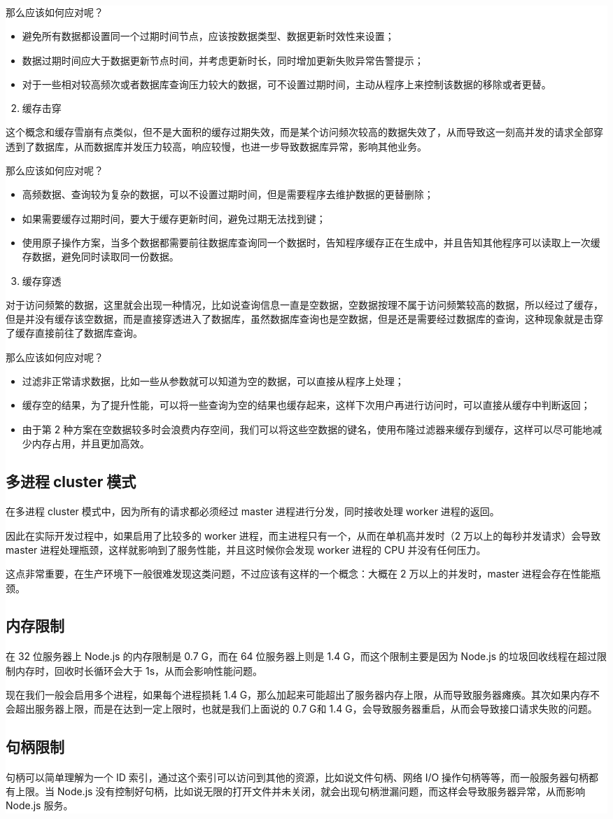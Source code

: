 那么应该如何应对呢？

- 避免所有数据都设置同一个过期时间节点，应该按数据类型、数据更新时效性来设置；

- 数据过期时间应大于数据更新节点时间，并考虑更新时长，同时增加更新失败异常告警提示；

- 对于一些相对较高频次或者数据库查询压力较大的数据，可不设置过期时间，主动从程序上来控制该数据的移除或者更替。

2. 缓存击穿

这个概念和缓存雪崩有点类似，但不是大面积的缓存过期失效，而是某个访问频次较高的数据失效了，从而导致这一刻高并发的请求全部穿透到了数据库，从而数据库并发压力较高，响应较慢，也进一步导致数据库异常，影响其他业务。

那么应该如何应对呢？

- 高频数据、查询较为复杂的数据，可以不设置过期时间，但是需要程序去维护数据的更替删除；

- 如果需要缓存过期时间，要大于缓存更新时间，避免过期无法找到键；

- 使用原子操作方案，当多个数据都需要前往数据库查询同一个数据时，告知程序缓存正在生成中，并且告知其他程序可以读取上一次缓存数据，避免同时读取同一份数据。

3. 缓存穿透

对于访问频繁的数据，这里就会出现一种情况，比如说查询信息一直是空数据，空数据按理不属于访问频繁较高的数据，所以经过了缓存，但是并没有缓存该空数据，而是直接穿透进入了数据库，虽然数据库查询也是空数据，但是还是需要经过数据库的查询，这种现象就是击穿了缓存直接前往了数据库查询。

那么应该如何应对呢？

- 过滤非正常请求数据，比如一些从参数就可以知道为空的数据，可以直接从程序上处理；

- 缓存空的结果，为了提升性能，可以将一些查询为空的结果也缓存起来，这样下次用户再进行访问时，可以直接从缓存中判断返回；

- 由于第 2 种方案在空数据较多时会浪费内存空间，我们可以将这些空数据的键名，使用布隆过滤器来缓存到缓存，这样可以尽可能地减少内存占用，并且更加高效。

## 多进程 cluster 模式

在多进程 cluster 模式中，因为所有的请求都必须经过 master 进程进行分发，同时接收处理 worker 进程的返回。

因此在实际开发过程中，如果启用了比较多的 worker 进程，而主进程只有一个，从而在单机高并发时（2 万以上的每秒并发请求）会导致 master 进程处理瓶颈，这样就影响到了服务性能，并且这时候你会发现 worker 进程的 CPU 并没有任何压力。

这点非常重要，在生产环境下一般很难发现这类问题，不过应该有这样的一个概念：大概在 2 万以上的并发时，master 进程会存在性能瓶颈。

## 内存限制

在 32 位服务器上 Node.js 的内存限制是 0.7 G，而在 64 位服务器上则是 1.4 G，而这个限制主要是因为 Node.js 的垃圾回收线程在超过限制内存时，回收时长循环会大于 1s，从而会影响性能问题。

现在我们一般会启用多个进程，如果每个进程损耗 1.4 G，那么加起来可能超出了服务器内存上限，从而导致服务器瘫痪。其次如果内存不会超出服务器上限，而是在达到一定上限时，也就是我们上面说的 0.7 G和 1.4 G，会导致服务器重启，从而会导致接口请求失败的问题。

## 句柄限制

句柄可以简单理解为一个 ID 索引，通过这个索引可以访问到其他的资源，比如说文件句柄、网络 I/O 操作句柄等等，而一般服务器句柄都有上限。当 Node.js 没有控制好句柄，比如说无限的打开文件并未关闭，就会出现句柄泄漏问题，而这样会导致服务器异常，从而影响 Node.js 服务。
